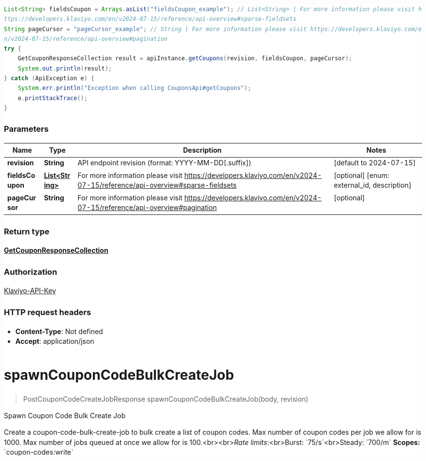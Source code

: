 ```java
List<String> fieldsCoupon = Arrays.asList("fieldsCoupon_example"); // List<String> | For more information please visit https://developers.klaviyo.com/en/v2024-07-15/reference/api-overview#sparse-fieldsets
String pageCursor = "pageCursor_example"; // String | For more information please visit https://developers.klaviyo.com/en/v2024-07-15/reference/api-overview#pagination
try {
    GetCouponResponseCollection result = apiInstance.getCoupons(revision, fieldsCoupon, pageCursor);
    System.out.println(result);
} catch (ApiException e) {
    System.err.println("Exception when calling CouponsApi#getCoupons");
    e.printStackTrace();
}
```

### Parameters

Name | Type | Description  | Notes
------------- | ------------- | ------------- | -------------
 **revision** | **String**| API endpoint revision (format: YYYY-MM-DD[.suffix]) | [default to 2024-07-15]
 **fieldsCoupon** | [**List&lt;String&gt;**](String.md)| For more information please visit https://developers.klaviyo.com/en/v2024-07-15/reference/api-overview#sparse-fieldsets | [optional] [enum: external_id, description]
 **pageCursor** | **String**| For more information please visit https://developers.klaviyo.com/en/v2024-07-15/reference/api-overview#pagination | [optional]

### Return type

[**GetCouponResponseCollection**](GetCouponResponseCollection.md)

### Authorization

[Klaviyo-API-Key](../README.md#Klaviyo-API-Key)

### HTTP request headers

 - **Content-Type**: Not defined
 - **Accept**: application/json

<a name="spawnCouponCodeBulkCreateJob"></a>
# **spawnCouponCodeBulkCreateJob**
> PostCouponCodeCreateJobResponse spawnCouponCodeBulkCreateJob(body, revision)

Spawn Coupon Code Bulk Create Job

Create a coupon-code-bulk-create-job to bulk create a list of coupon codes.  Max number of coupon codes per job we allow for is 1000. Max number of jobs queued at once we allow for is 100.&lt;br&gt;&lt;br&gt;*Rate limits*:&lt;br&gt;Burst: &#x60;75/s&#x60;&lt;br&gt;Steady: &#x60;700/m&#x60;  **Scopes:** &#x60;coupon-codes:write&#x60;
